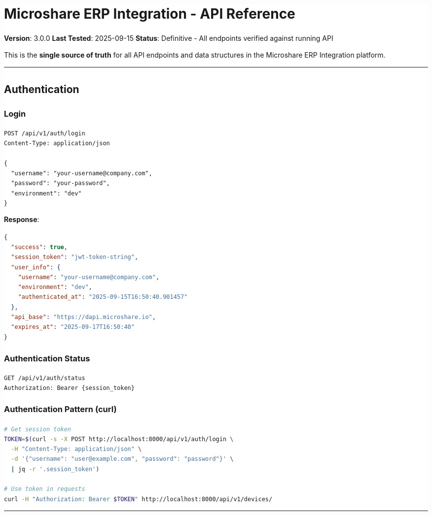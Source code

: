 # Microshare ERP Integration - API Reference

**Version**: 3.0.0
**Last Tested**: 2025-09-15
**Status**: Definitive - All endpoints verified against running API

This is the **single source of truth** for all API endpoints and data structures in the Microshare ERP Integration platform.

---

## Authentication

### Login
```http
POST /api/v1/auth/login
Content-Type: application/json

{
  "username": "your-username@company.com",
  "password": "your-password",
  "environment": "dev"
}
```

**Response**:
```json
{
  "success": true,
  "session_token": "jwt-token-string",
  "user_info": {
    "username": "your-username@company.com",
    "environment": "dev",
    "authenticated_at": "2025-09-15T16:50:40.901457"
  },
  "api_base": "https://dapi.microshare.io",
  "expires_at": "2025-09-17T16:50:40"
}
```

### Authentication Status
```http
GET /api/v1/auth/status
Authorization: Bearer {session_token}
```

### Authentication Pattern (curl)
```bash
# Get session token
TOKEN=$(curl -s -X POST http://localhost:8000/api/v1/auth/login \
  -H "Content-Type: application/json" \
  -d '{"username": "user@example.com", "password": "password"}' \
  | jq -r '.session_token')

# Use token in requests
curl -H "Authorization: Bearer $TOKEN" http://localhost:8000/api/v1/devices/
```

---